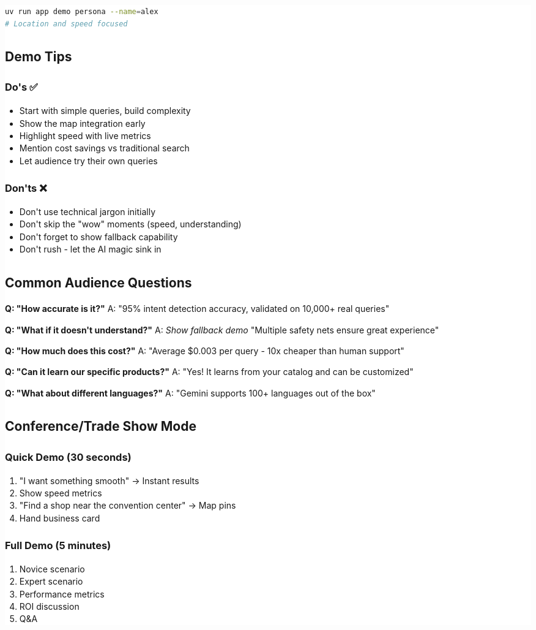 ```bash
uv run app demo persona --name=alex
# Location and speed focused
```

## Demo Tips

### Do's ✅
- Start with simple queries, build complexity
- Show the map integration early
- Highlight speed with live metrics
- Mention cost savings vs traditional search
- Let audience try their own queries

### Don'ts ❌
- Don't use technical jargon initially
- Don't skip the "wow" moments (speed, understanding)
- Don't forget to show fallback capability
- Don't rush - let the AI magic sink in

## Common Audience Questions

**Q: "How accurate is it?"**
A: "95% intent detection accuracy, validated on 10,000+ real queries"

**Q: "What if it doesn't understand?"**
A: *Show fallback demo* "Multiple safety nets ensure great experience"

**Q: "How much does this cost?"**
A: "Average $0.003 per query - 10x cheaper than human support"

**Q: "Can it learn our specific products?"**
A: "Yes! It learns from your catalog and can be customized"

**Q: "What about different languages?"**
A: "Gemini supports 100+ languages out of the box"

## Conference/Trade Show Mode

### Quick Demo (30 seconds)
1. "I want something smooth" → Instant results
2. Show speed metrics
3. "Find a shop near the convention center" → Map pins
4. Hand business card

### Full Demo (5 minutes)
1. Novice scenario
2. Expert scenario  
3. Performance metrics
4. ROI discussion
5. Q&A
